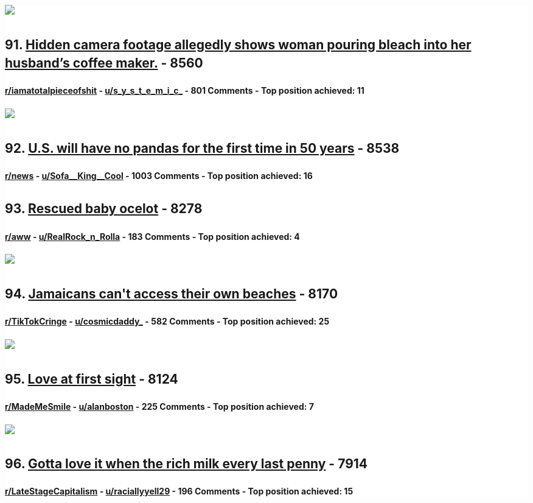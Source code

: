 <a href="https://v.redd.it/fmjljk5n92rb1"><img src="https://external-preview.redd.it/OHpmZXRwMW45MnJiMUjpPrBUGau6xeyUd5f5ufdbB8VLzdf8BtIRTTsG3A3M.png?width=140&amp;height=140&amp;crop=140:140,smart&amp;format=jpg&amp;v=enabled&amp;lthumb=true&amp;s=b8424de7b7a0066640bf7b531dc2c02e4813ff6c"></img></a>

## 91. [Hidden camera footage allegedly shows woman pouring bleach into her husband’s coffee maker.](http://reddit.com/r/iamatotalpieceofshit/comments/16uegt9/hidden_camera_footage_allegedly_shows_woman/) - 8560
#### [r/iamatotalpieceofshit](http://reddit.com/r/iamatotalpieceofshit) - [u/s_y_s_t_e_m_i_c_](http://reddit.com/u/s_y_s_t_e_m_i_c_) - 801 Comments - Top position achieved: 11

<a href="https://v.redd.it/ry7jga2rezqb1"><img src="https://b.thumbs.redditmedia.com/U6aYk25IM1GkzR-AtHWmIifr3bbyFTeIjlHannv73qo.jpg"></img></a>

## 92. [U.S. will have no pandas for the first time in 50 years](http://reddit.com/r/news/comments/16ufqpv/us_will_have_no_pandas_for_the_first_time_in_50/) - 8538
#### [r/news](http://reddit.com/r/news) - [u/Sofa__King__Cool](http://reddit.com/u/Sofa__King__Cool) - 1003 Comments - Top position achieved: 16

## 93. [Rescued baby ocelot](http://reddit.com/r/aww/comments/16u4b4c/rescued_baby_ocelot/) - 8278
#### [r/aww](http://reddit.com/r/aww) - [u/RealRock_n_Rolla](http://reddit.com/u/RealRock_n_Rolla) - 183 Comments - Top position achieved: 4

<a href="https://v.redd.it/pypis42ftwqb1"><img src="https://b.thumbs.redditmedia.com/3C1QSnCX6ImNKbBeB4D9uBMYCK6UddxCL32q-KQGY3Y.jpg"></img></a>

## 94. [Jamaicans can't access their own beaches](http://reddit.com/r/TikTokCringe/comments/16uji47/jamaicans_cant_access_their_own_beaches/) - 8170
#### [r/TikTokCringe](http://reddit.com/r/TikTokCringe) - [u/cosmicdaddy_](http://reddit.com/u/cosmicdaddy_) - 582 Comments - Top position achieved: 25

<a href="https://v.redd.it/0x3rihyyo0rb1"><img src="https://external-preview.redd.it/Z2ZpN2czd3lvMHJiMf2wAtJYo3TgIX9PWKZ-HyMh7dR2KUhiPWseMEwUEViI.png?width=140&amp;height=140&amp;crop=140:140,smart&amp;format=jpg&amp;v=enabled&amp;lthumb=true&amp;s=329c594f7937c33f3ff11f705567f2aee3a017b3"></img></a>

## 95. [Love at first sight](http://reddit.com/r/MadeMeSmile/comments/16uw7hx/love_at_first_sight/) - 8124
#### [r/MadeMeSmile](http://reddit.com/r/MadeMeSmile) - [u/alanboston](http://reddit.com/u/alanboston) - 225 Comments - Top position achieved: 7

<a href="https://v.redd.it/bbp395di53rb1"><img src="https://b.thumbs.redditmedia.com/rK6qEx9rZyxv0x8bv-yWrWh6T5_vUauRxAyvciEi4nU.jpg"></img></a>

## 96. [Gotta love it when the rich milk every last penny](http://reddit.com/r/LateStageCapitalism/comments/16ub4x5/gotta_love_it_when_the_rich_milk_every_last_penny/) - 7914
#### [r/LateStageCapitalism](http://reddit.com/r/LateStageCapitalism) - [u/raciallyyell29](http://reddit.com/u/raciallyyell29) - 196 Comments - Top position achieved: 15
